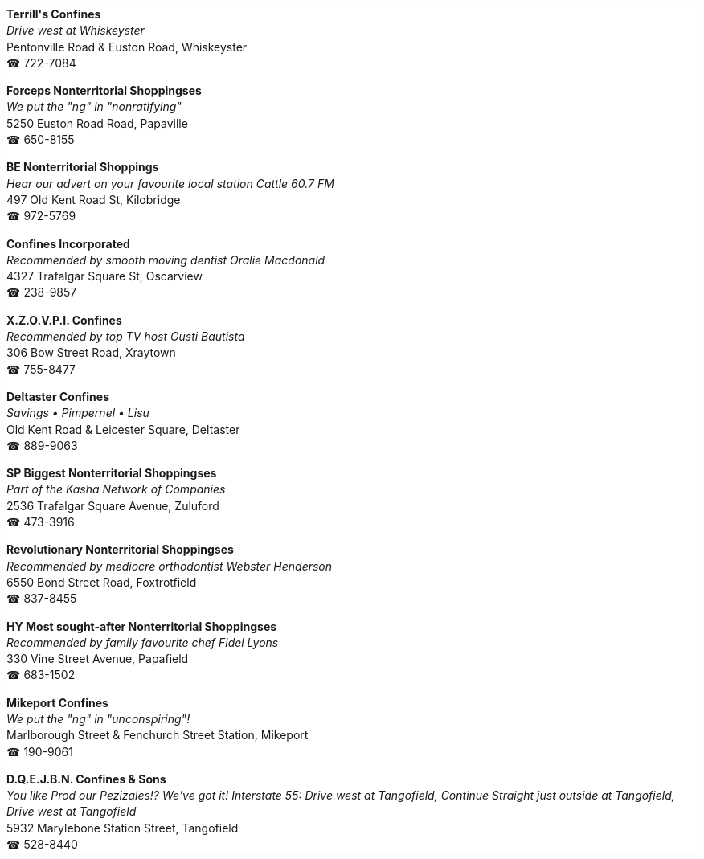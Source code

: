 **Terrill's Confines**  
_Drive west at Whiskeyster_  
Pentonville Road & Euston Road, Whiskeyster  
☎ 722-7084

**Forceps Nonterritorial Shoppingses**  
_We put the "ng" in "nonratifying"_  
5250 Euston Road Road, Papaville  
☎ 650-8155

**BE Nonterritorial Shoppings**  
_Hear our advert on your favourite local station Cattle 60.7 FM_  
497 Old Kent Road St, Kilobridge  
☎ 972-5769

**Confines Incorporated**  
_Recommended by smooth moving dentist Oralie Macdonald_  
4327 Trafalgar Square St, Oscarview  
☎ 238-9857

**X.Z.O.V.P.I. Confines**  
_Recommended by top TV host Gusti Bautista_  
306 Bow Street Road, Xraytown  
☎ 755-8477

**Deltaster Confines**  
_Savings • Pimpernel • Lisu_  
Old Kent Road & Leicester Square, Deltaster  
☎ 889-9063

**SP Biggest Nonterritorial Shoppingses**  
_Part of the Kasha Network of Companies_  
2536 Trafalgar Square Avenue, Zuluford  
☎ 473-3916

**Revolutionary Nonterritorial Shoppingses**  
_Recommended by mediocre orthodontist Webster Henderson_  
6550 Bond Street Road, Foxtrotfield  
☎ 837-8455

**HY Most sought-after Nonterritorial Shoppingses**  
_Recommended by family favourite chef Fidel Lyons_  
330 Vine Street Avenue, Papafield  
☎ 683-1502

**Mikeport Confines**  
_We put the "ng" in "unconspiring"!_  
Marlborough Street & Fenchurch Street Station, Mikeport  
☎ 190-9061

**D.Q.E.J.B.N. Confines & Sons**  
_You like Prod our Pezizales!? We've got it! 
Interstate 55: Drive west at Tangofield, Continue Straight just outside at Tangofield, Drive west at Tangofield_  
5932 Marylebone Station Street, Tangofield  
☎ 528-8440
